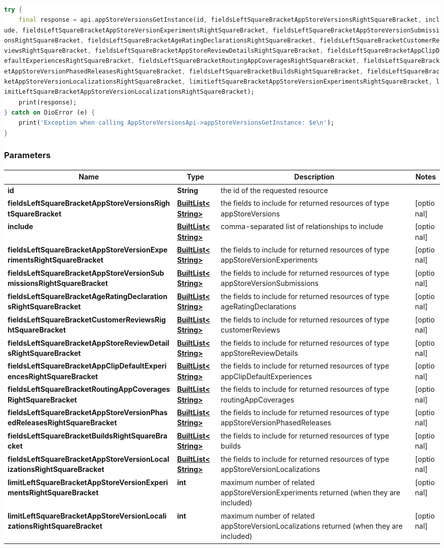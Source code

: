 ```dart
try {
    final response = api.appStoreVersionsGetInstance(id, fieldsLeftSquareBracketAppStoreVersionsRightSquareBracket, include, fieldsLeftSquareBracketAppStoreVersionExperimentsRightSquareBracket, fieldsLeftSquareBracketAppStoreVersionSubmissionsRightSquareBracket, fieldsLeftSquareBracketAgeRatingDeclarationsRightSquareBracket, fieldsLeftSquareBracketCustomerReviewsRightSquareBracket, fieldsLeftSquareBracketAppStoreReviewDetailsRightSquareBracket, fieldsLeftSquareBracketAppClipDefaultExperiencesRightSquareBracket, fieldsLeftSquareBracketRoutingAppCoveragesRightSquareBracket, fieldsLeftSquareBracketAppStoreVersionPhasedReleasesRightSquareBracket, fieldsLeftSquareBracketBuildsRightSquareBracket, fieldsLeftSquareBracketAppStoreVersionLocalizationsRightSquareBracket, limitLeftSquareBracketAppStoreVersionExperimentsRightSquareBracket, limitLeftSquareBracketAppStoreVersionLocalizationsRightSquareBracket);
    print(response);
} catch on DioError (e) {
    print('Exception when calling AppStoreVersionsApi->appStoreVersionsGetInstance: $e\n');
}
```

### Parameters

Name | Type | Description  | Notes
------------- | ------------- | ------------- | -------------
 **id** | **String**| the id of the requested resource | 
 **fieldsLeftSquareBracketAppStoreVersionsRightSquareBracket** | [**BuiltList&lt;String&gt;**](String.md)| the fields to include for returned resources of type appStoreVersions | [optional] 
 **include** | [**BuiltList&lt;String&gt;**](String.md)| comma-separated list of relationships to include | [optional] 
 **fieldsLeftSquareBracketAppStoreVersionExperimentsRightSquareBracket** | [**BuiltList&lt;String&gt;**](String.md)| the fields to include for returned resources of type appStoreVersionExperiments | [optional] 
 **fieldsLeftSquareBracketAppStoreVersionSubmissionsRightSquareBracket** | [**BuiltList&lt;String&gt;**](String.md)| the fields to include for returned resources of type appStoreVersionSubmissions | [optional] 
 **fieldsLeftSquareBracketAgeRatingDeclarationsRightSquareBracket** | [**BuiltList&lt;String&gt;**](String.md)| the fields to include for returned resources of type ageRatingDeclarations | [optional] 
 **fieldsLeftSquareBracketCustomerReviewsRightSquareBracket** | [**BuiltList&lt;String&gt;**](String.md)| the fields to include for returned resources of type customerReviews | [optional] 
 **fieldsLeftSquareBracketAppStoreReviewDetailsRightSquareBracket** | [**BuiltList&lt;String&gt;**](String.md)| the fields to include for returned resources of type appStoreReviewDetails | [optional] 
 **fieldsLeftSquareBracketAppClipDefaultExperiencesRightSquareBracket** | [**BuiltList&lt;String&gt;**](String.md)| the fields to include for returned resources of type appClipDefaultExperiences | [optional] 
 **fieldsLeftSquareBracketRoutingAppCoveragesRightSquareBracket** | [**BuiltList&lt;String&gt;**](String.md)| the fields to include for returned resources of type routingAppCoverages | [optional] 
 **fieldsLeftSquareBracketAppStoreVersionPhasedReleasesRightSquareBracket** | [**BuiltList&lt;String&gt;**](String.md)| the fields to include for returned resources of type appStoreVersionPhasedReleases | [optional] 
 **fieldsLeftSquareBracketBuildsRightSquareBracket** | [**BuiltList&lt;String&gt;**](String.md)| the fields to include for returned resources of type builds | [optional] 
 **fieldsLeftSquareBracketAppStoreVersionLocalizationsRightSquareBracket** | [**BuiltList&lt;String&gt;**](String.md)| the fields to include for returned resources of type appStoreVersionLocalizations | [optional] 
 **limitLeftSquareBracketAppStoreVersionExperimentsRightSquareBracket** | **int**| maximum number of related appStoreVersionExperiments returned (when they are included) | [optional] 
 **limitLeftSquareBracketAppStoreVersionLocalizationsRightSquareBracket** | **int**| maximum number of related appStoreVersionLocalizations returned (when they are included) | [optional] 
